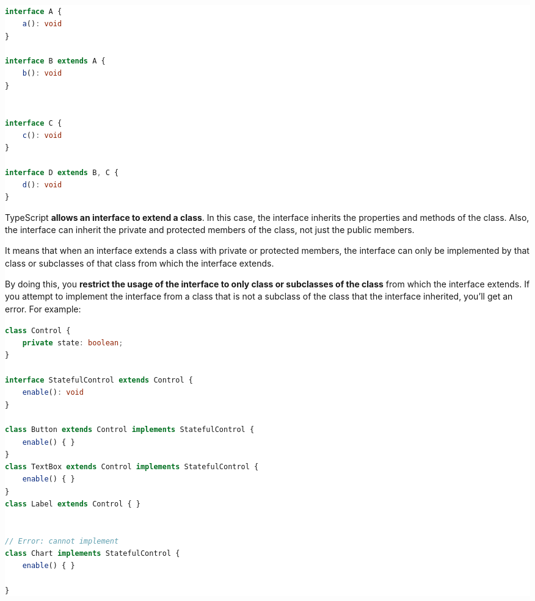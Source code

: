 ```ts
interface A {
    a(): void
}

interface B extends A {
    b(): void
}


interface C {
    c(): void
}

interface D extends B, C {
    d(): void
}
```

TypeScript **allows an interface to extend a class**. In this case, the interface inherits the properties and methods of the class. Also, the interface can inherit the private and protected members of the class, not just the public members.

It means that when an interface extends a class with private or protected members, the interface can only be implemented by that class or subclasses of that class from which the interface extends.

By doing this, you **restrict the usage of the interface to only class or subclasses of the class** from which the interface extends. If you attempt to implement the interface from a class that is not a subclass of the class that the interface inherited, you’ll get an error. For example:

```ts
class Control {
    private state: boolean;
}

interface StatefulControl extends Control {
    enable(): void
}

class Button extends Control implements StatefulControl {
    enable() { }
}
class TextBox extends Control implements StatefulControl {
    enable() { }
}
class Label extends Control { }


// Error: cannot implement
class Chart implements StatefulControl {
    enable() { }

}
```
